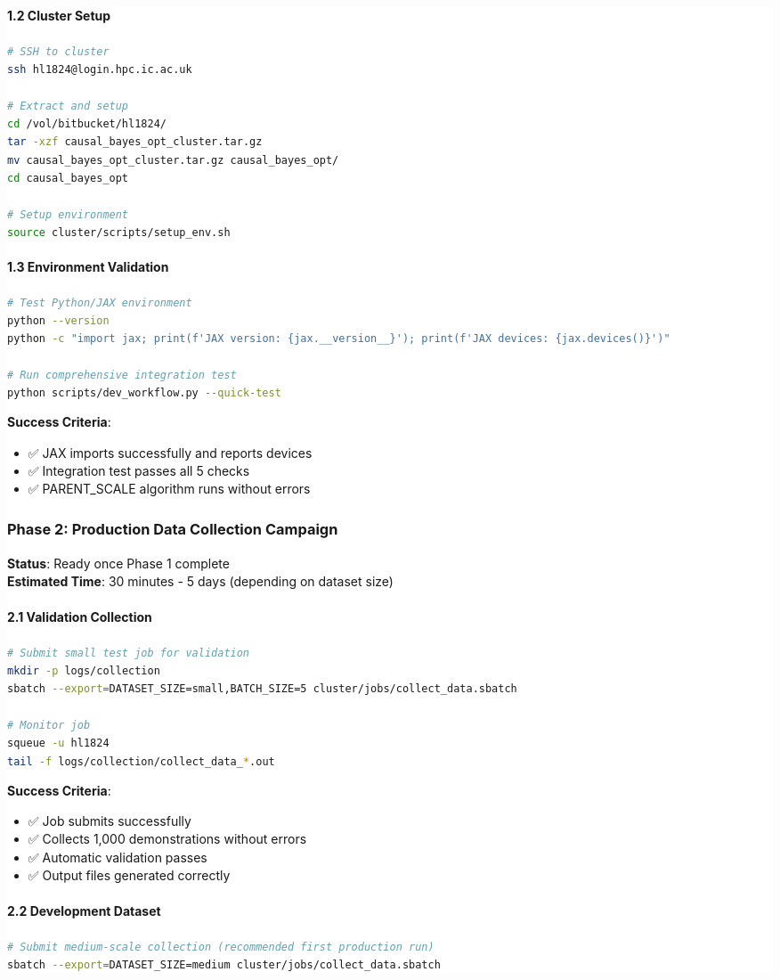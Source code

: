 #### **1.2 Cluster Setup**
```bash
# SSH to cluster
ssh hl1824@login.hpc.ic.ac.uk

# Extract and setup
cd /vol/bitbucket/hl1824/
tar -xzf causal_bayes_opt_cluster.tar.gz
mv causal_bayes_opt_cluster.tar.gz causal_bayes_opt/
cd causal_bayes_opt

# Setup environment
source cluster/scripts/setup_env.sh
```

#### **1.3 Environment Validation**
```bash
# Test Python/JAX environment
python --version
python -c "import jax; print(f'JAX version: {jax.__version__}'); print(f'JAX devices: {jax.devices()}')"

# Run comprehensive integration test
python scripts/dev_workflow.py --quick-test
```

**Success Criteria**:
- ✅ JAX imports successfully and reports devices
- ✅ Integration test passes all 5 checks
- ✅ PARENT_SCALE algorithm runs without errors

### **Phase 2: Production Data Collection Campaign**
**Status**: Ready once Phase 1 complete  
**Estimated Time**: 30 minutes - 5 days (depending on dataset size)  

#### **2.1 Validation Collection**
```bash
# Submit small test job for validation
mkdir -p logs/collection
sbatch --export=DATASET_SIZE=small,BATCH_SIZE=5 cluster/jobs/collect_data.sbatch

# Monitor job
squeue -u hl1824
tail -f logs/collection/collect_data_*.out
```

**Success Criteria**:
- ✅ Job submits successfully
- ✅ Collects 1,000 demonstrations without errors
- ✅ Automatic validation passes
- ✅ Output files generated correctly

#### **2.2 Development Dataset**
```bash
# Submit medium-scale collection (recommended first production run)
sbatch --export=DATASET_SIZE=medium cluster/jobs/collect_data.sbatch
```
